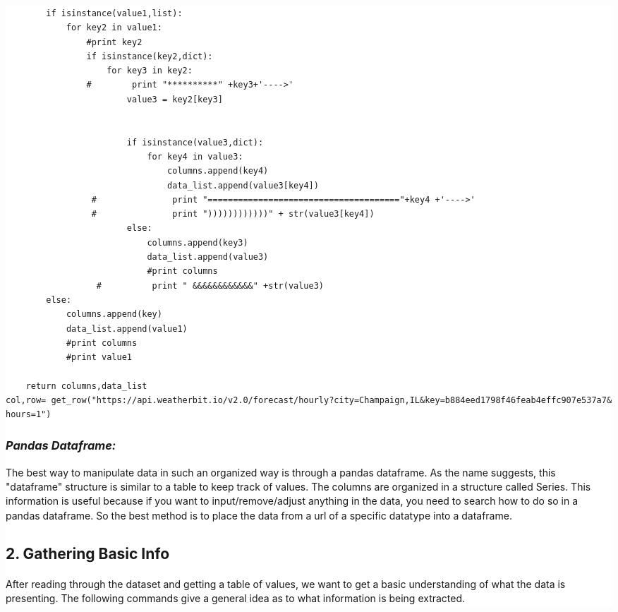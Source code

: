             if isinstance(value1,list):
                for key2 in value1:
                    #print key2 
                    if isinstance(key2,dict):
                        for key3 in key2:
                    #        print "**********" +key3+'---->'
                            value3 = key2[key3]


                            if isinstance(value3,dict):
                                for key4 in value3:
                                    columns.append(key4)
                                    data_list.append(value3[key4])
                     #               print "======================================"+key4 +'---->'
                     #               print "))))))))))))" + str(value3[key4])
                            else:
                                columns.append(key3)
                                data_list.append(value3)
                                #print columns
                      #          print " &&&&&&&&&&&&" +str(value3)
            else:
                columns.append(key)
                data_list.append(value1)
                #print columns
                #print value1

        return columns,data_list
    col,row= get_row("https://api.weatherbit.io/v2.0/forecast/hourly?city=Champaign,IL&key=b884eed1798f46feab4effc907e537a7&hours=1")



### *Pandas Dataframe:* 
The best way to manipulate data in such an organized way is through a pandas dataframe. As the name suggests, this "dataframe" structure is similar to a table to keep track of values. The columns are organized in a structure called Series. This information is useful because if you want to input/remove/adjust anything in the data, you need to search how to do so in a pandas dataframe. So the best method is to place the data from a url of a specific datatype into a dataframe.



## 2. Gathering Basic Info

After reading through the dataset and getting a table of values, we want to get a basic understanding of what the data is presenting. The following commands give a general idea as to what information is being extracted. 
